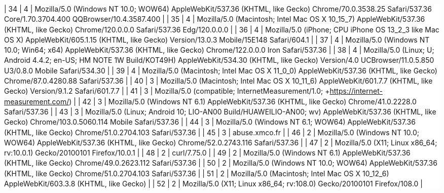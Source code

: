 |  34 |                     4 | Mozilla/5.0 (Windows NT 10.0; WOW64) AppleWebKit/537.36 (KHTML, like Gecko) Chrome/70.0.3538.25 Safari/537.36 Core/1.70.3704.400 QQBrowser/10.4.3587.400                                                                                                                              |
|  35 |                     4 | Mozilla/5.0 (Macintosh; Intel Mac OS X 10_15_7) AppleWebKit/537.36 (KHTML, like Gecko) Chrome/120.0.0.0 Safari/537.36 Edg/120.0.0.0                                                                                                                                                   |
|  36 |                     4 | Mozilla/5.0 (iPhone; CPU iPhone OS 13_2_3 like Mac OS X) AppleWebKit/605.1.15 (KHTML, like Gecko) Version/13.0.3 Mobile/15E148 Safari/604.1                                                                                                                                           |
|  37 |                     4 | Mozilla/5.0 (Windows NT 10.0; Win64; x64) AppleWebKit/537.36 (KHTML, like Gecko) Chrome/122.0.0.0 Iron Safari/537.36                                                                                                                                                                  |
|  38 |                     4 | Mozilla/5.0 (Linux; U; Android 4.4.2; en-US; HM NOTE 1W Build/KOT49H) AppleWebKit/534.30 (KHTML, like Gecko) Version/4.0 UCBrowser/11.0.5.850 U3/0.8.0 Mobile Safari/534.30                                                                                                           |
|  39 |                     4 | Mozilla/5.0 (Macintosh; Intel Mac OS X 11_0_0) AppleWebKit/537.36 (KHTML, like Gecko) Chrome/87.0.4280.88 Safari/537.36                                                                                                                                                               |
|  40 |                     3 | Mozilla/5.0 (Macintosh; Intel Mac OS X 10_11_6) AppleWebKit/601.7.7 (KHTML, like Gecko) Version/9.1.2 Safari/601.7.7                                                                                                                                                                  |
|  41 |                     3 | Mozilla/5.0 (compatible; InternetMeasurement/1.0; +https://internet-measurement.com/)                                                                                                                                                                                                 |
|  42 |                     3 | Mozilla/5.0 (Windows NT 6.1) AppleWebKit/537.36 (KHTML, like Gecko) Chrome/41.0.2228.0 Safari/537.36                                                                                                                                                                                  |
|  43 |                     3 | Mozilla/5.0 (Linux; Android 10; LIO-AN00 Build/HUAWEILIO-AN00; wv) AppleWebKit/537.36 (KHTML, like Gecko) Chrome/103.0.5060.114 Mobile Safari/537.36                                                                                                                                  |
|  44 |                     3 | Mozilla/5.0 (Windows NT 6.1; WOW64) AppleWebKit/537.36 (KHTML, like Gecko) Chrome/51.0.2704.103 Safari/537.36                                                                                                                                                                         |
|  45 |                     3 | abuse.xmco.fr                                                                                                                                                                                                                                                                         |
|  46 |                     2 | Mozilla/5.0 (Windows NT 10.0; WOW64) AppleWebKit/537.36 (KHTML, like Gecko) Chrome/52.0.2743.116 Safari/537.36                                                                                                                                                                        |
|  47 |                     2 | Mozilla/5.0 (X11; Linux x86_64; rv:10.0.1) Gecko/20100101 Firefox/10.0.1                                                                                                                                                                                                              |
|  48 |                     2 | curl/7.75.0                                                                                                                                                                                                                                                                           |
|  49 |                     2 | Mozilla/5.0 (Windows NT 6.1) AppleWebKit/537.36 (KHTML, like Gecko) Chrome/49.0.2623.112 Safari/537.36                                                                                                                                                                                |
|  50 |                     2 | Mozilla/5.0 (Windows NT 10.0; WOW64) AppleWebKit/537.36 (KHTML, like Gecko) Chrome/51.0.2704.103 Safari/537.36                                                                                                                                                                        |
|  51 |                     2 | Mozilla/5.0 (Macintosh; Intel Mac OS X 10_12_6) AppleWebKit/603.3.8 (KHTML, like Gecko)                                                                                                                                                                                               |
|  52 |                     2 | Mozilla/5.0 (X11; Linux x86_64; rv:108.0) Gecko/20100101 Firefox/108.0                                                                                                                                                                                                                |